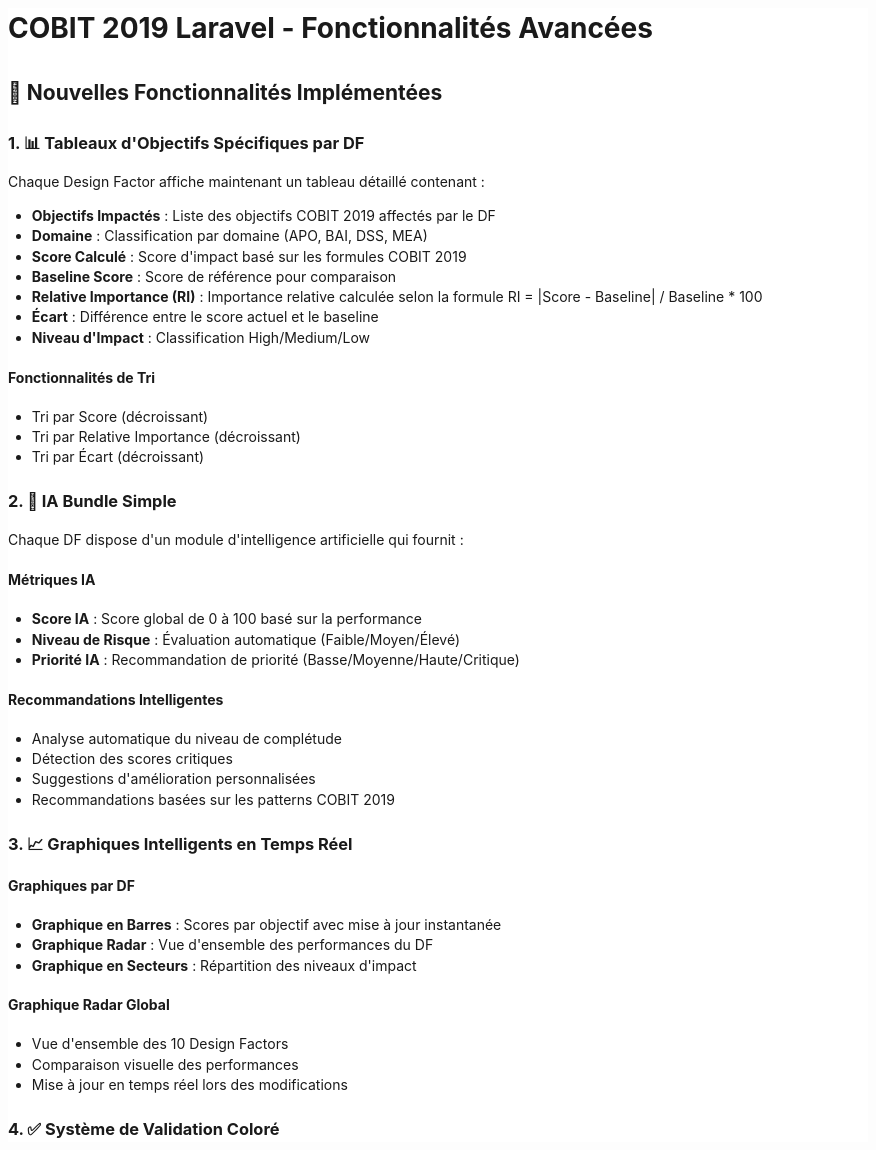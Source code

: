 # COBIT 2019 Laravel - Fonctionnalités Avancées

## 🚀 Nouvelles Fonctionnalités Implémentées

### 1. 📊 Tableaux d'Objectifs Spécifiques par DF

Chaque Design Factor affiche maintenant un tableau détaillé contenant :

- **Objectifs Impactés** : Liste des objectifs COBIT 2019 affectés par le DF
- **Domaine** : Classification par domaine (APO, BAI, DSS, MEA)
- **Score Calculé** : Score d'impact basé sur les formules COBIT 2019
- **Baseline Score** : Score de référence pour comparaison
- **Relative Importance (RI)** : Importance relative calculée selon la formule RI = |Score - Baseline| / Baseline * 100
- **Écart** : Différence entre le score actuel et le baseline
- **Niveau d'Impact** : Classification High/Medium/Low

#### Fonctionnalités de Tri
- Tri par Score (décroissant)
- Tri par Relative Importance (décroissant)
- Tri par Écart (décroissant)

### 2. 🤖 IA Bundle Simple

Chaque DF dispose d'un module d'intelligence artificielle qui fournit :

#### Métriques IA
- **Score IA** : Score global de 0 à 100 basé sur la performance
- **Niveau de Risque** : Évaluation automatique (Faible/Moyen/Élevé)
- **Priorité IA** : Recommandation de priorité (Basse/Moyenne/Haute/Critique)

#### Recommandations Intelligentes
- Analyse automatique du niveau de complétude
- Détection des scores critiques
- Suggestions d'amélioration personnalisées
- Recommandations basées sur les patterns COBIT 2019

### 3. 📈 Graphiques Intelligents en Temps Réel

#### Graphiques par DF
- **Graphique en Barres** : Scores par objectif avec mise à jour instantanée
- **Graphique Radar** : Vue d'ensemble des performances du DF
- **Graphique en Secteurs** : Répartition des niveaux d'impact

#### Graphique Radar Global
- Vue d'ensemble des 10 Design Factors
- Comparaison visuelle des performances
- Mise à jour en temps réel lors des modifications

### 4. ✅ Système de Validation Coloré

